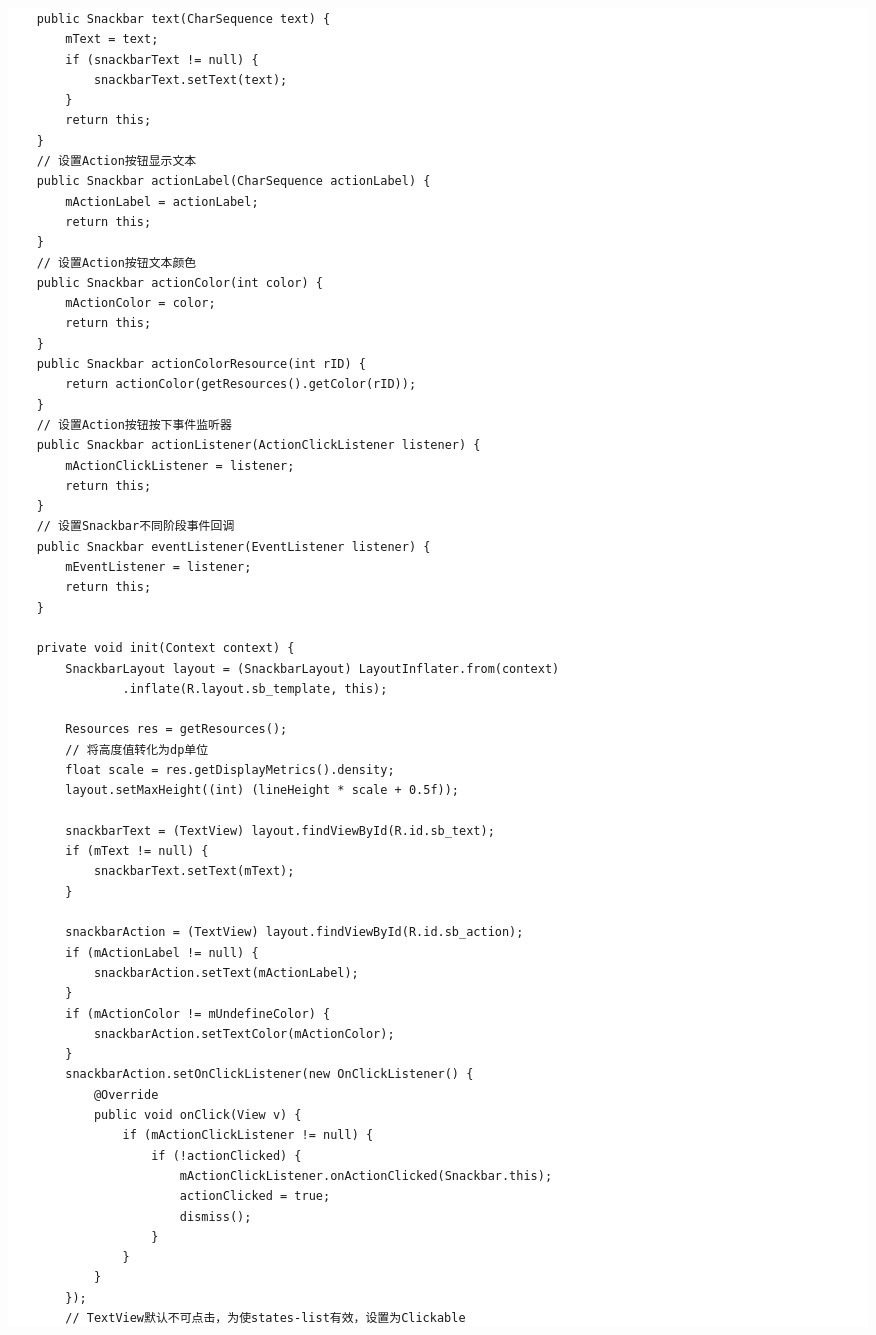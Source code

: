 	    public Snackbar text(CharSequence text) {
	        mText = text;
	        if (snackbarText != null) {
	            snackbarText.setText(text);
	        }
	        return this;
	    }
	    // 设置Action按钮显示文本
	    public Snackbar actionLabel(CharSequence actionLabel) {
	        mActionLabel = actionLabel;
	        return this;
	    }
	    // 设置Action按钮文本颜色
	    public Snackbar actionColor(int color) {
	        mActionColor = color;
	        return this;
	    }
	    public Snackbar actionColorResource(int rID) {
	        return actionColor(getResources().getColor(rID));
	    }
	    // 设置Action按钮按下事件监听器
	    public Snackbar actionListener(ActionClickListener listener) {
	        mActionClickListener = listener;
	        return this;
	    }
	    // 设置Snackbar不同阶段事件回调
	    public Snackbar eventListener(EventListener listener) {
	        mEventListener = listener;
	        return this;
	    }
	
	    private void init(Context context) {
	        SnackbarLayout layout = (SnackbarLayout) LayoutInflater.from(context)
	                .inflate(R.layout.sb_template, this);
	
	        Resources res = getResources();
	        // 将高度值转化为dp单位
	        float scale = res.getDisplayMetrics().density;
	        layout.setMaxHeight((int) (lineHeight * scale + 0.5f));
	
	        snackbarText = (TextView) layout.findViewById(R.id.sb_text);
	        if (mText != null) {
	            snackbarText.setText(mText);
	        }
	
	        snackbarAction = (TextView) layout.findViewById(R.id.sb_action);
	        if (mActionLabel != null) {
	            snackbarAction.setText(mActionLabel);
	        }
	        if (mActionColor != mUndefineColor) {
	            snackbarAction.setTextColor(mActionColor);
	        }
	        snackbarAction.setOnClickListener(new OnClickListener() {
	            @Override
	            public void onClick(View v) {
	                if (mActionClickListener != null) {
	                    if (!actionClicked) {
	                        mActionClickListener.onActionClicked(Snackbar.this);
	                        actionClicked = true;
	                        dismiss();
	                    }
	                }
	            }
	        });
	        // TextView默认不可点击，为使states-list有效，设置为Clickable